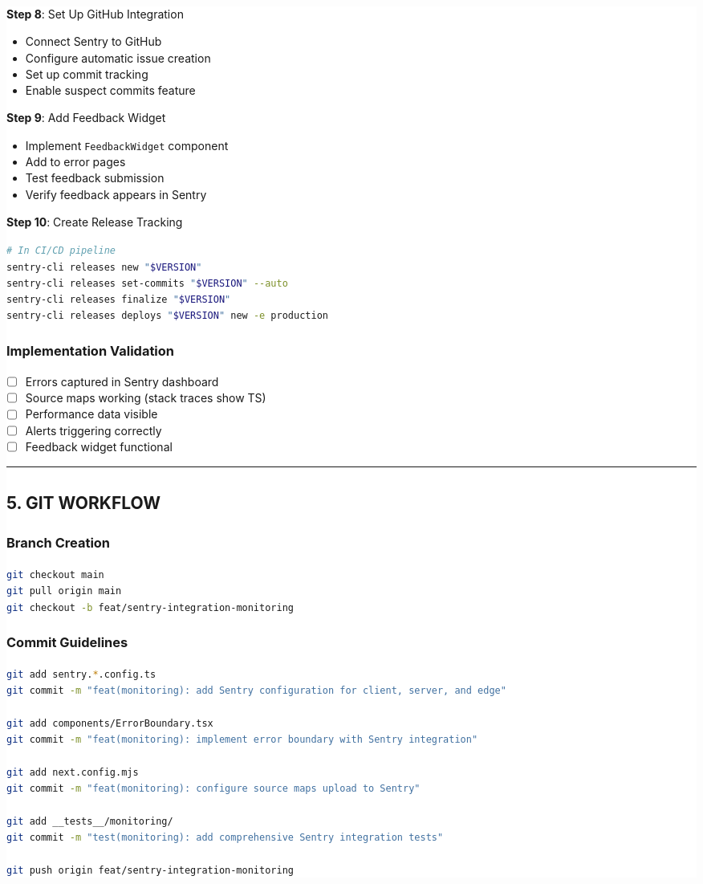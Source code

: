 **Step 8**: Set Up GitHub Integration
- Connect Sentry to GitHub
- Configure automatic issue creation
- Set up commit tracking
- Enable suspect commits feature

**Step 9**: Add Feedback Widget
- Implement `FeedbackWidget` component
- Add to error pages
- Test feedback submission
- Verify feedback appears in Sentry

**Step 10**: Create Release Tracking
```bash
# In CI/CD pipeline
sentry-cli releases new "$VERSION"
sentry-cli releases set-commits "$VERSION" --auto
sentry-cli releases finalize "$VERSION"
sentry-cli releases deploys "$VERSION" new -e production
```

### Implementation Validation

- [ ] Errors captured in Sentry dashboard
- [ ] Source maps working (stack traces show TS)
- [ ] Performance data visible
- [ ] Alerts triggering correctly
- [ ] Feedback widget functional

---

## 5. GIT WORKFLOW

### Branch Creation
```bash
git checkout main
git pull origin main
git checkout -b feat/sentry-integration-monitoring
```

### Commit Guidelines
```bash
git add sentry.*.config.ts
git commit -m "feat(monitoring): add Sentry configuration for client, server, and edge"

git add components/ErrorBoundary.tsx
git commit -m "feat(monitoring): implement error boundary with Sentry integration"

git add next.config.mjs
git commit -m "feat(monitoring): configure source maps upload to Sentry"

git add __tests__/monitoring/
git commit -m "test(monitoring): add comprehensive Sentry integration tests"

git push origin feat/sentry-integration-monitoring
```
